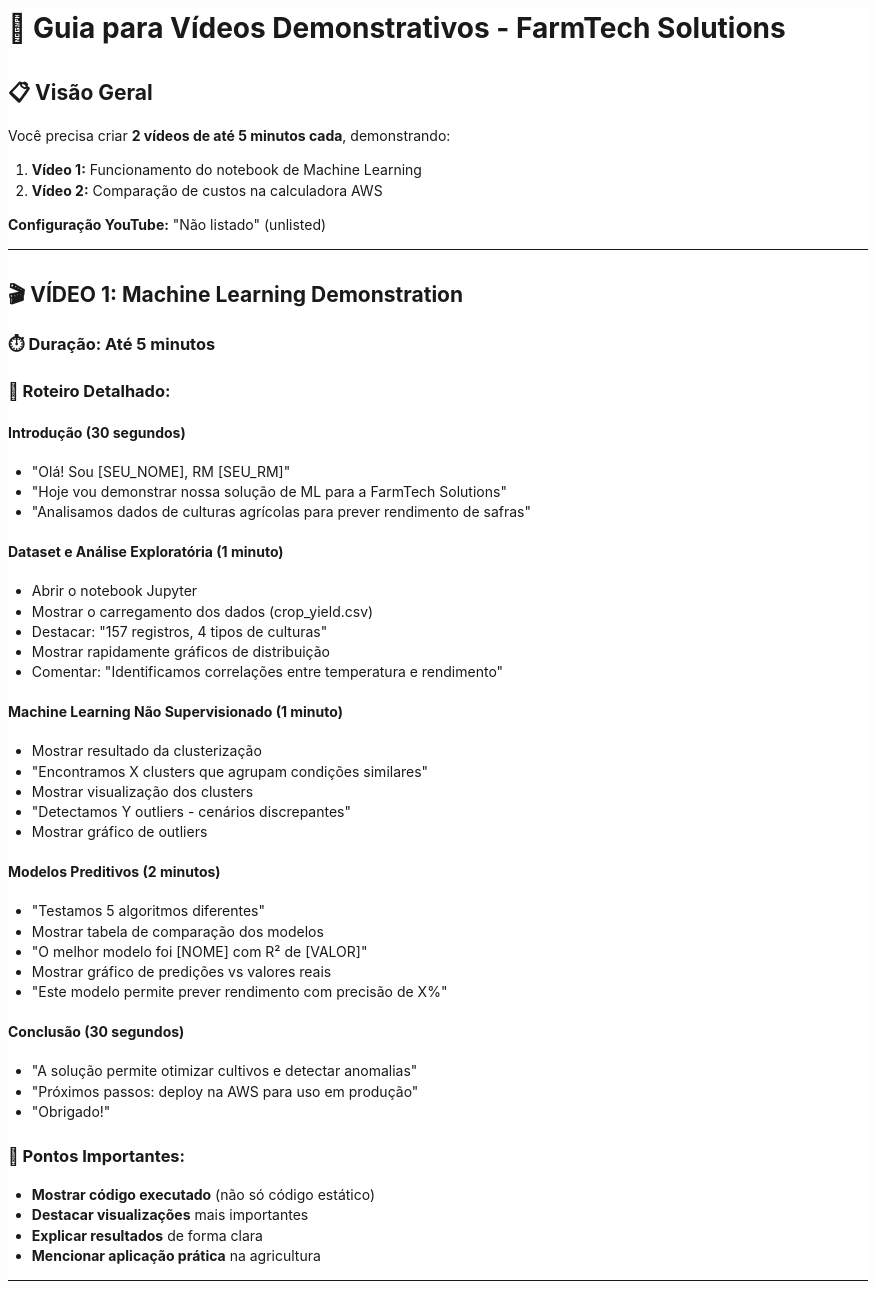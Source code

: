 # 🎥 Guia para Vídeos Demonstrativos - FarmTech Solutions

## 📋 Visão Geral

Você precisa criar **2 vídeos de até 5 minutos cada**, demonstrando:
1. **Vídeo 1:** Funcionamento do notebook de Machine Learning
2. **Vídeo 2:** Comparação de custos na calculadora AWS

**Configuração YouTube:** "Não listado" (unlisted)

---

## 🎬 VÍDEO 1: Machine Learning Demonstration

### ⏱️ Duração: Até 5 minutos

### 📝 Roteiro Detalhado:

#### **Introdução (30 segundos)**
- "Olá! Sou [SEU_NOME], RM [SEU_RM]"
- "Hoje vou demonstrar nossa solução de ML para a FarmTech Solutions"
- "Analisamos dados de culturas agrícolas para prever rendimento de safras"

#### **Dataset e Análise Exploratória (1 minuto)**
- Abrir o notebook Jupyter
- Mostrar o carregamento dos dados (crop_yield.csv)
- Destacar: "157 registros, 4 tipos de culturas"
- Mostrar rapidamente gráficos de distribuição
- Comentar: "Identificamos correlações entre temperatura e rendimento"

#### **Machine Learning Não Supervisionado (1 minuto)**
- Mostrar resultado da clusterização
- "Encontramos X clusters que agrupam condições similares"
- Mostrar visualização dos clusters
- "Detectamos Y outliers - cenários discrepantes"
- Mostrar gráfico de outliers

#### **Modelos Preditivos (2 minutos)**
- "Testamos 5 algoritmos diferentes"
- Mostrar tabela de comparação dos modelos
- "O melhor modelo foi [NOME] com R² de [VALOR]"
- Mostrar gráfico de predições vs valores reais
- "Este modelo permite prever rendimento com precisão de X%"

#### **Conclusão (30 segundos)**
- "A solução permite otimizar cultivos e detectar anomalias"
- "Próximos passos: deploy na AWS para uso em produção"
- "Obrigado!"

### 🎯 Pontos Importantes:
- **Mostrar código executado** (não só código estático)
- **Destacar visualizações** mais importantes
- **Explicar resultados** de forma clara
- **Mencionar aplicação prática** na agricultura

---